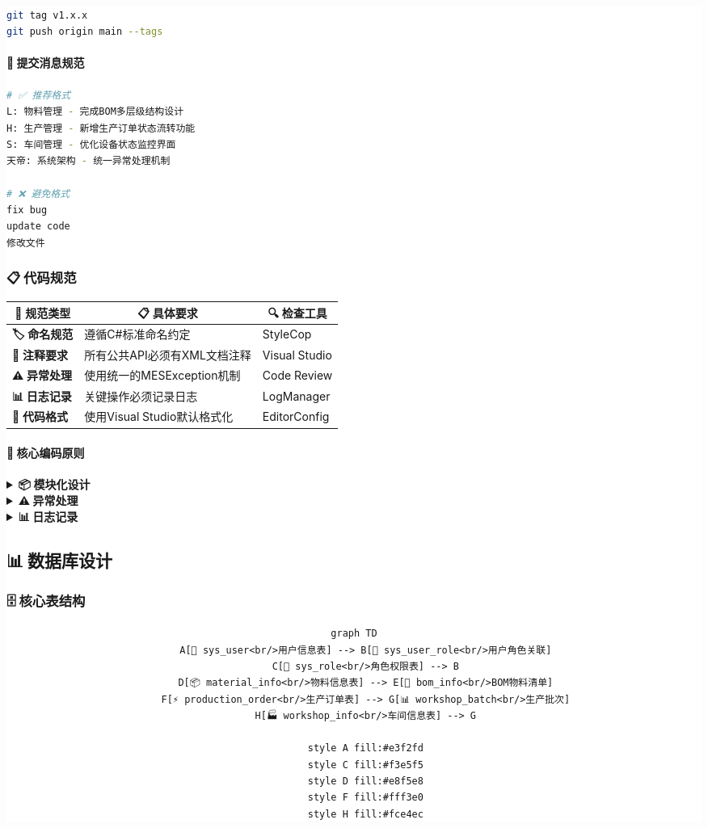 ```bash
git tag v1.x.x
git push origin main --tags
```

#### 📝 提交消息规范

```bash
# ✅ 推荐格式
L: 物料管理 - 完成BOM多层级结构设计
H: 生产管理 - 新增生产订单状态流转功能
S: 车间管理 - 优化设备状态监控界面
天帝: 系统架构 - 统一异常处理机制

# ❌ 避免格式
fix bug
update code
修改文件
```

### 📋 代码规范

<div align="center">

| 📏 规范类型 | 📋 具体要求 | 🔍 检查工具 |
|-------------|-------------|-------------|
| **🏷️ 命名规范** | 遵循C#标准命名约定 | StyleCop |
| **📝 注释要求** | 所有公共API必须有XML文档注释 | Visual Studio |
| **⚠️ 异常处理** | 使用统一的MESException机制 | Code Review |
| **📊 日志记录** | 关键操作必须记录日志 | LogManager |
| **🎨 代码格式** | 使用Visual Studio默认格式化 | EditorConfig |

</div>

#### 🎯 核心编码原则

<details><summary><b>📦 模块化设计</b></summary></details>

<details><summary><b>⚠️ 异常处理</b></summary></details>

<details><summary><b>📊 日志记录</b></summary></details>

## 📊 数据库设计

### 🗄️ 核心表结构

<div align="center">

```mermaid
graph TD
    A[👥 sys_user<br/>用户信息表] --> B[🔐 sys_user_role<br/>用户角色关联]
    C[🔐 sys_role<br/>角色权限表] --> B
    D[📦 material_info<br/>物料信息表] --> E[🔗 bom_info<br/>BOM物料清单]
    F[⚡ production_order<br/>生产订单表] --> G[📊 workshop_batch<br/>生产批次]
    H[🏭 workshop_info<br/>车间信息表] --> G

    style A fill:#e3f2fd
    style C fill:#f3e5f5
    style D fill:#e8f5e8
    style F fill:#fff3e0
    style H fill:#fce4ec
```
